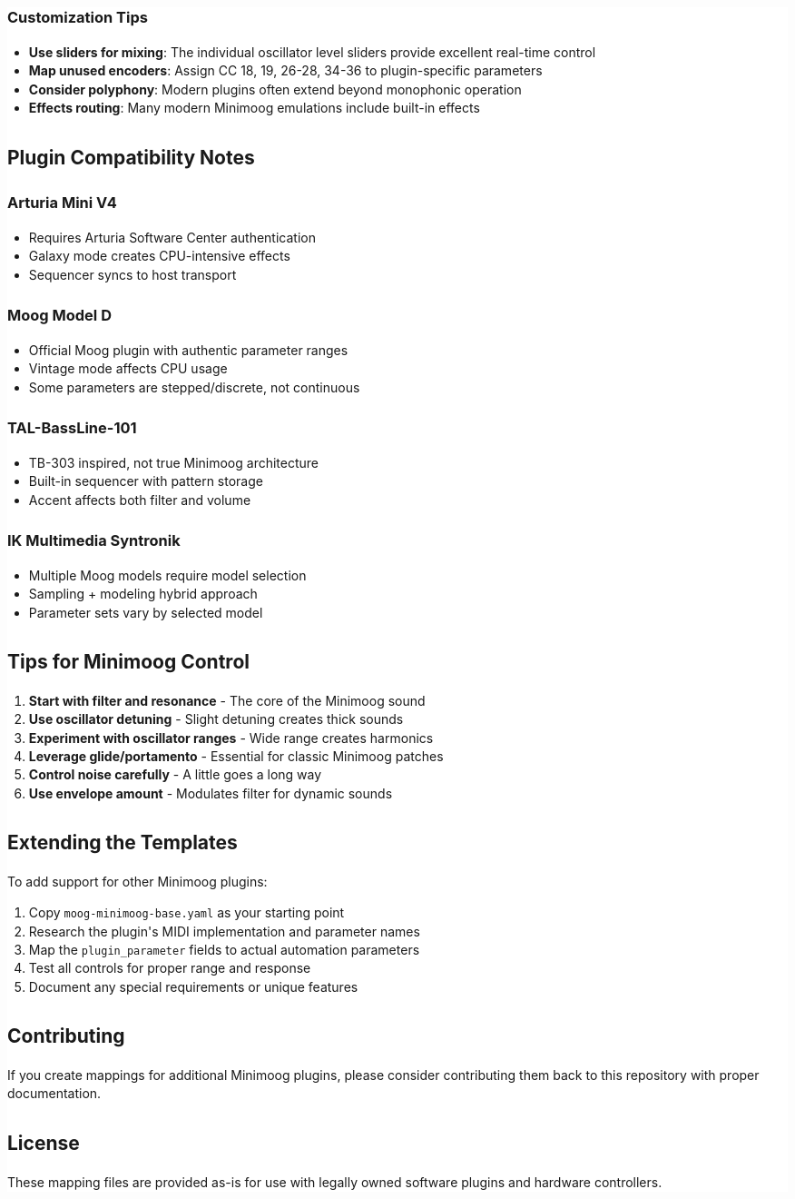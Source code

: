 ### Customization Tips

- **Use sliders for mixing**: The individual oscillator level sliders provide excellent real-time control
- **Map unused encoders**: Assign CC 18, 19, 26-28, 34-36 to plugin-specific parameters
- **Consider polyphony**: Modern plugins often extend beyond monophonic operation
- **Effects routing**: Many modern Minimoog emulations include built-in effects

## Plugin Compatibility Notes

### Arturia Mini V4
- Requires Arturia Software Center authentication
- Galaxy mode creates CPU-intensive effects
- Sequencer syncs to host transport

### Moog Model D
- Official Moog plugin with authentic parameter ranges
- Vintage mode affects CPU usage
- Some parameters are stepped/discrete, not continuous

### TAL-BassLine-101
- TB-303 inspired, not true Minimoog architecture
- Built-in sequencer with pattern storage
- Accent affects both filter and volume

### IK Multimedia Syntronik
- Multiple Moog models require model selection
- Sampling + modeling hybrid approach
- Parameter sets vary by selected model

## Tips for Minimoog Control

1. **Start with filter and resonance** - The core of the Minimoog sound
2. **Use oscillator detuning** - Slight detuning creates thick sounds
3. **Experiment with oscillator ranges** - Wide range creates harmonics
4. **Leverage glide/portamento** - Essential for classic Minimoog patches
5. **Control noise carefully** - A little goes a long way
6. **Use envelope amount** - Modulates filter for dynamic sounds

## Extending the Templates

To add support for other Minimoog plugins:

1. Copy `moog-minimoog-base.yaml` as your starting point
2. Research the plugin's MIDI implementation and parameter names
3. Map the `plugin_parameter` fields to actual automation parameters
4. Test all controls for proper range and response
5. Document any special requirements or unique features

## Contributing

If you create mappings for additional Minimoog plugins, please consider contributing them back to this repository with proper documentation.

## License

These mapping files are provided as-is for use with legally owned software plugins and hardware controllers.